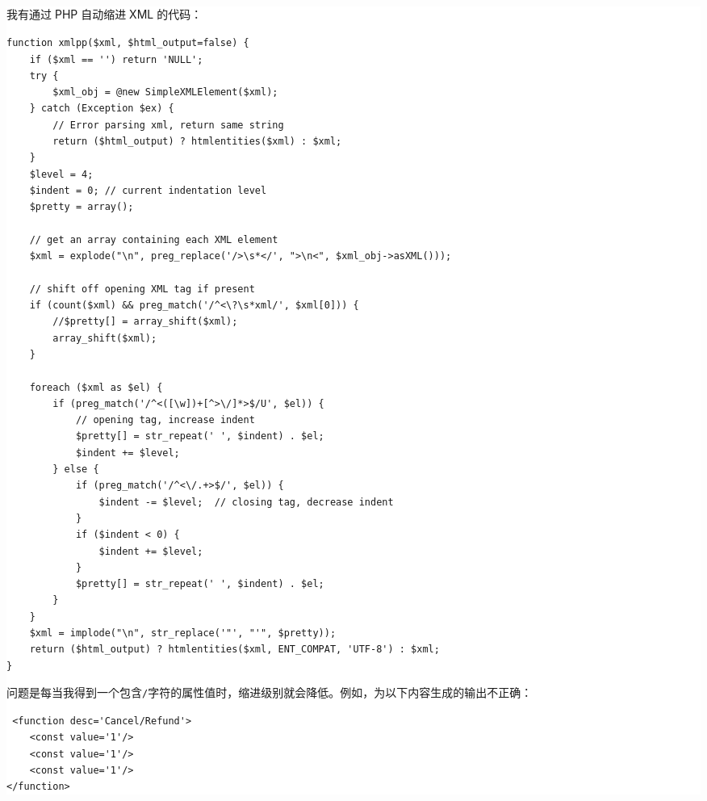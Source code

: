 我有通过 PHP 自动缩进 XML 的代码：

```
function xmlpp($xml, $html_output=false) {
    if ($xml == '') return 'NULL';
    try {
        $xml_obj = @new SimpleXMLElement($xml);
    } catch (Exception $ex) {
        // Error parsing xml, return same string
        return ($html_output) ? htmlentities($xml) : $xml;
    }
    $level = 4;
    $indent = 0; // current indentation level
    $pretty = array();

    // get an array containing each XML element
    $xml = explode("\n", preg_replace('/>\s*</', ">\n<", $xml_obj->asXML()));

    // shift off opening XML tag if present
    if (count($xml) && preg_match('/^<\?\s*xml/', $xml[0])) {
        //$pretty[] = array_shift($xml);
        array_shift($xml);
    }

    foreach ($xml as $el) {
        if (preg_match('/^<([\w])+[^>\/]*>$/U', $el)) {
            // opening tag, increase indent
            $pretty[] = str_repeat(' ', $indent) . $el;
            $indent += $level;
        } else {
            if (preg_match('/^<\/.+>$/', $el)) {
                $indent -= $level;  // closing tag, decrease indent
            }
            if ($indent < 0) {
                $indent += $level;
            }
            $pretty[] = str_repeat(' ', $indent) . $el;
        }
    }
    $xml = implode("\n", str_replace('"', "'", $pretty));
    return ($html_output) ? htmlentities($xml, ENT_COMPAT, 'UTF-8') : $xml;
} 
```

问题是每当我得到一个包含`/`字符的属性值时，缩进级别就会降低。例如，为以下内容生成的输出不正确：

```
 <function desc='Cancel/Refund'>
    <const value='1'/>
    <const value='1'/>
    <const value='1'/>
</function> 
```
